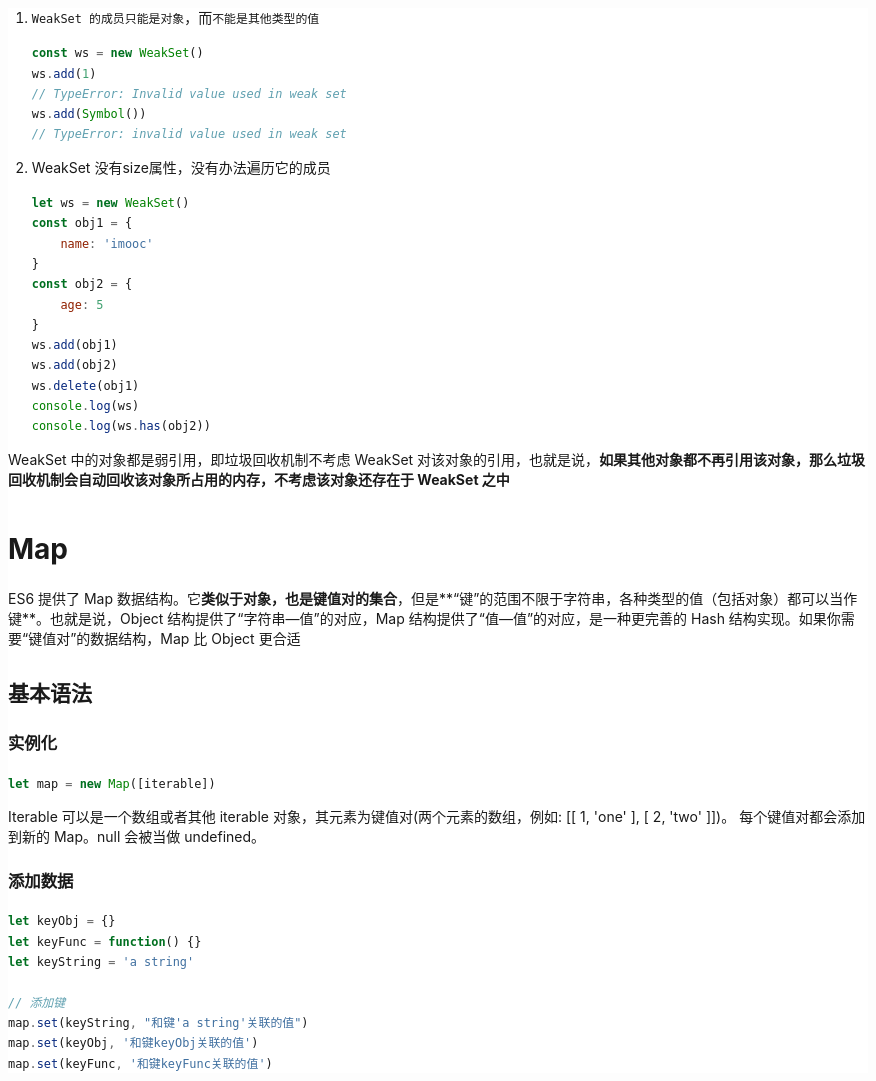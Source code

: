 1. `WeakSet 的成员只能是对象`，而`不能是其他类型的值`

   ```js
   const ws = new WeakSet()
   ws.add(1)
   // TypeError: Invalid value used in weak set
   ws.add(Symbol())
   // TypeError: invalid value used in weak set
   ```

2. WeakSet 没有size属性，没有办法遍历它的成员

   ```js
   let ws = new WeakSet()
   const obj1 = {
       name: 'imooc'
   }
   const obj2 = {
       age: 5
   }
   ws.add(obj1)
   ws.add(obj2)
   ws.delete(obj1)
   console.log(ws)
   console.log(ws.has(obj2))
   ```

WeakSet 中的对象都是弱引用，即垃圾回收机制不考虑 WeakSet 对该对象的引用，也就是说，**如果其他对象都不再引用该对象，那么垃圾回收机制会自动回收该对象所占用的内存，不考虑该对象还存在于 WeakSet 之中**

# Map

ES6 提供了 Map 数据结构。它**类似于对象，也是键值对的集合**，但是**“键”的范围不限于字符串，各种类型的值（包括对象）都可以当作键**。也就是说，Object 结构提供了“字符串—值”的对应，Map 结构提供了“值—值”的对应，是一种更完善的 Hash 结构实现。如果你需要“键值对”的数据结构，Map 比 Object 更合适

## 基本语法

### 实例化

```js
let map = new Map([iterable])
```

Iterable 可以是一个数组或者其他 iterable 对象，其元素为键值对(两个元素的数组，例如: [[ 1, 'one' ], [ 2, 'two' ]])。 每个键值对都会添加到新的 Map。null 会被当做 undefined。

### 添加数据

```js
let keyObj = {}
let keyFunc = function() {}
let keyString = 'a string'

// 添加键
map.set(keyString, "和键'a string'关联的值")
map.set(keyObj, '和键keyObj关联的值')
map.set(keyFunc, '和键keyFunc关联的值')
```

